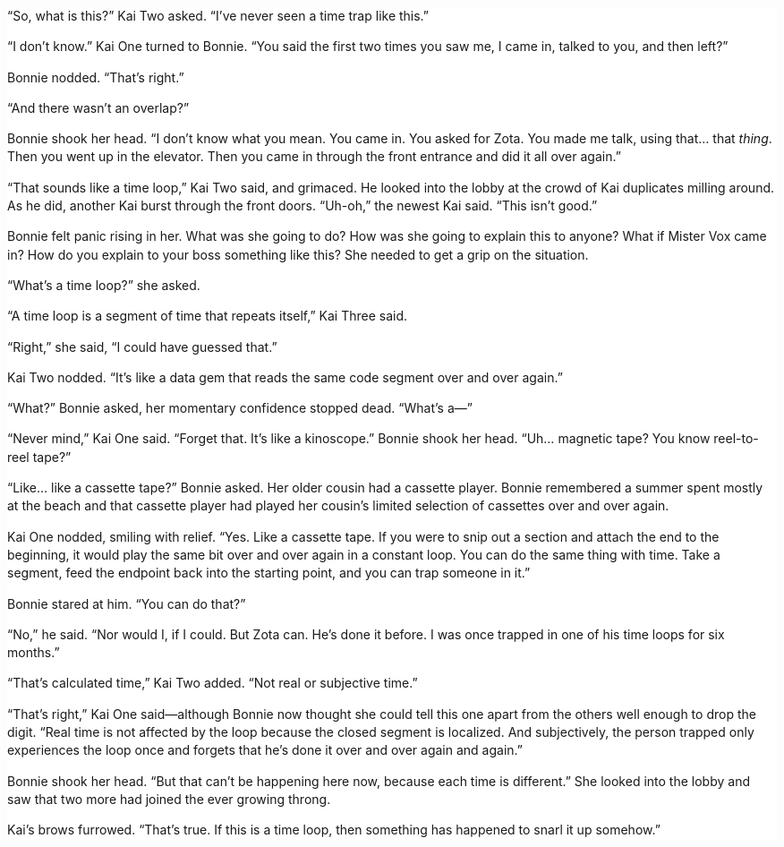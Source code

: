 “So, what is this?” Kai Two asked. “I’ve never seen a time trap like this.”

“I don’t know.” Kai One turned to Bonnie. “You said the first two times you saw me, I came in, talked to you, and then left?”

Bonnie nodded. “That’s right.”

“And there wasn’t an overlap?”

Bonnie shook her head. “I don’t know what you mean. You came in. You asked for Zota. You made me talk, using that… that *thing*. Then you went up in the elevator. Then you came in through the front entrance and did it all over again.”

“That sounds like a time loop,” Kai Two said, and grimaced. He looked into the lobby at the crowd of Kai duplicates milling around. As he did, another Kai burst through the front doors. “Uh-oh,” the newest Kai said. “This isn’t good.”

Bonnie felt panic rising in her. What was she going to do? How was she going to explain this to anyone? What if Mister Vox came in? How do you explain to your boss something like this? She needed to get a grip on the situation. 

“What’s a time loop?” she asked.

“A time loop is a segment of time that repeats itself,” Kai Three said. 

“Right,” she said, “I could have guessed that.”

Kai Two nodded. “It’s like a data gem that reads the same code segment over and over again.”

“What?” Bonnie asked, her momentary confidence stopped dead. “What’s a—”

“Never mind,” Kai One said. “Forget that. It’s like a kinoscope.” Bonnie shook her head. “Uh… magnetic tape? You know reel-to-reel tape?”

“Like… like a cassette tape?” Bonnie asked. Her older cousin had a cassette player. Bonnie remembered a summer spent mostly at the beach and that cassette player had played her cousin’s limited selection of cassettes over and over again.

Kai One nodded, smiling with relief. “Yes. Like a cassette tape. If you were to snip out a section and attach the end to the beginning, it would play the same bit over and over again in a constant loop. You can do the same thing with time. Take a segment, feed the endpoint back into the starting point, and you can trap someone in it.”

Bonnie stared at him. “You can do that?”

“No,” he said. “Nor would I, if I could. But Zota can. He’s done it before. I was once trapped in one of his time loops for six months.”

“That’s calculated time,” Kai Two added. “Not real or subjective time.”

“That’s right,” Kai One said—although Bonnie now thought she could tell this one apart from the others well enough to drop the digit. “Real time is not affected by the loop because the closed segment is localized. And subjectively, the person trapped only experiences the loop once and forgets that he’s done it over and over again and again.”

Bonnie shook her head. “But that can’t be happening here now, because each time is different.” She looked into the lobby and saw that two more had joined the ever growing throng.

Kai’s brows furrowed. “That’s true. If this is a time loop, then something has happened to snarl it up somehow.”
